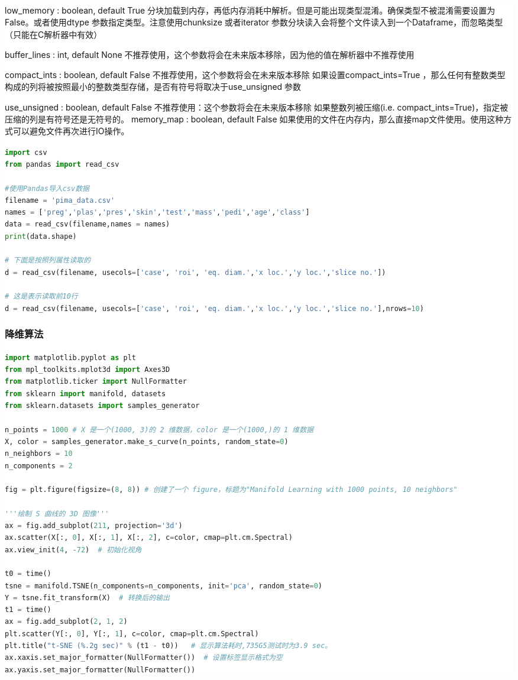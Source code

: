 low_memory : boolean, default True
分块加载到内存，再低内存消耗中解析。但是可能出现类型混淆。确保类型不被混淆需要设置为False。或者使用dtype 参数指定类型。注意使用chunksize 或者iterator 参数分块读入会将整个文件读入到一个Dataframe，而忽略类型（只能在C解析器中有效）
 
buffer_lines : int, default None
不推荐使用，这个参数将会在未来版本移除，因为他的值在解析器中不推荐使用
 
compact_ints : boolean, default False
不推荐使用，这个参数将会在未来版本移除
如果设置compact_ints=True ，那么任何有整数类型构成的列将被按照最小的整数类型存储，是否有符号将取决于use_unsigned 参数
 
use_unsigned : boolean, default False
不推荐使用：这个参数将会在未来版本移除
如果整数列被压缩(i.e. compact_ints=True)，指定被压缩的列是有符号还是无符号的。
memory_map : boolean, default False
如果使用的文件在内存内，那么直接map文件使用。使用这种方式可以避免文件再次进行IO操作。


``` python
import csv
from pandas import read_csv

#使用Pandas导入csv数据
filename = 'pima_data.csv'
names = ['preg','plas','pres','skin','test','mass','pedi','age','class']
data = read_csv(filename,names = names)
print(data.shape)

# 下面是按照列属性读取的
d = read_csv(filename, usecols=['case', 'roi', 'eq. diam.','x loc.','y loc.','slice no.'])

# 这是表示读取前10行
d = read_csv(filename, usecols=['case', 'roi', 'eq. diam.','x loc.','y loc.','slice no.'],nrows=10)
```


### 降维算法

``` python
import matplotlib.pyplot as plt
from mpl_toolkits.mplot3d import Axes3D
from matplotlib.ticker import NullFormatter
from sklearn import manifold, datasets
from sklearn.datasets import samples_generator
 
n_points = 1000 # X 是一个(1000, 3)的 2 维数据，color 是一个(1000,)的 1 维数据
X, color = samples_generator.make_s_curve(n_points, random_state=0)
n_neighbors = 10
n_components = 2
 
fig = plt.figure(figsize=(8, 8)) # 创建了一个 figure，标题为"Manifold Learning with 1000 points, 10 neighbors"
 
'''绘制 S 曲线的 3D 图像'''
ax = fig.add_subplot(211, projection='3d')
ax.scatter(X[:, 0], X[:, 1], X[:, 2], c=color, cmap=plt.cm.Spectral)
ax.view_init(4, -72)  # 初始化视角

t0 = time()
tsne = manifold.TSNE(n_components=n_components, init='pca', random_state=0)
Y = tsne.fit_transform(X)  # 转换后的输出
t1 = time()
ax = fig.add_subplot(2, 1, 2)
plt.scatter(Y[:, 0], Y[:, 1], c=color, cmap=plt.cm.Spectral)
plt.title("t-SNE (%.2g sec)" % (t1 - t0))   # 显示算法耗时,735G5测试时为3.9 sec。
ax.xaxis.set_major_formatter(NullFormatter())  # 设置标签显示格式为空
ax.yaxis.set_major_formatter(NullFormatter())
```